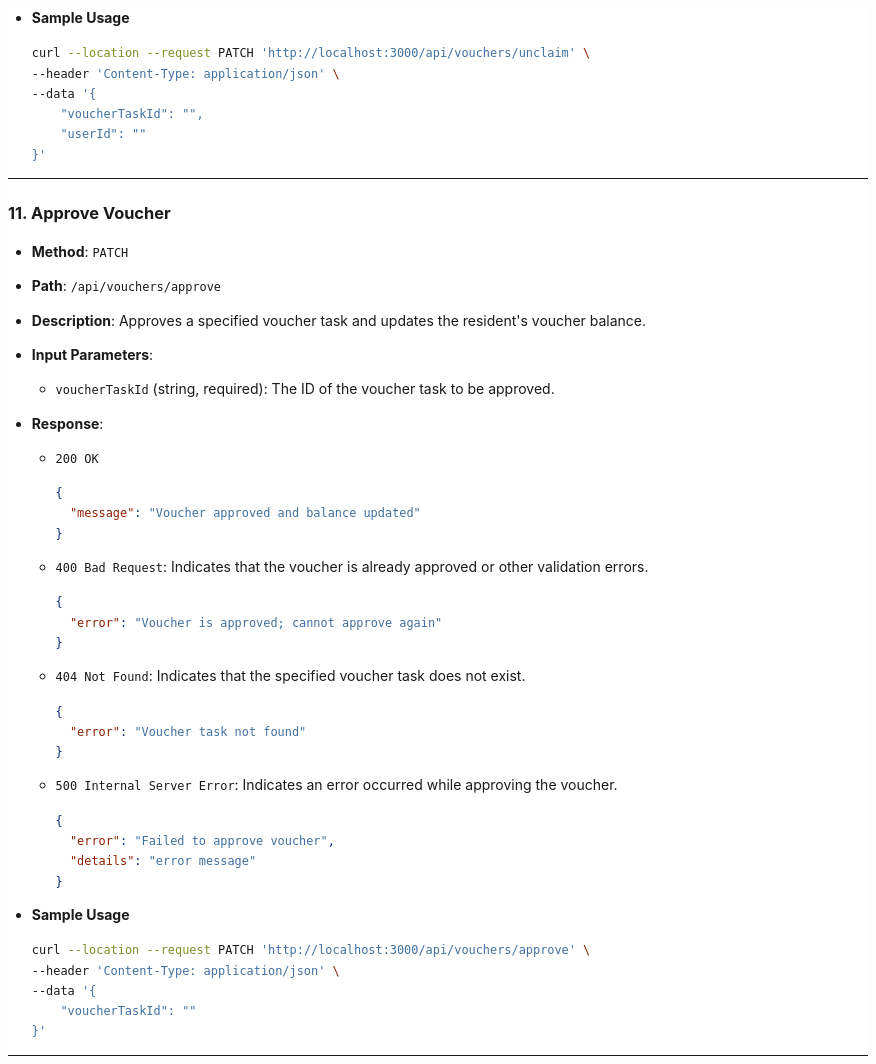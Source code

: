 - **Sample Usage**
  ```bash
  curl --location --request PATCH 'http://localhost:3000/api/vouchers/unclaim' \
  --header 'Content-Type: application/json' \
  --data '{
      "voucherTaskId": "",
      "userId": ""
  }'
  ```

---

### 11. Approve Voucher
- **Method**: `PATCH`
- **Path**: `/api/vouchers/approve`
- **Description**: Approves a specified voucher task and updates the resident's voucher balance.

- **Input Parameters**:
  - `voucherTaskId` (string, required): The ID of the voucher task to be approved.

- **Response**:
  - `200 OK`
    ```json
    {
      "message": "Voucher approved and balance updated"
    }
    ```
  - `400 Bad Request`: Indicates that the voucher is already approved or other validation errors.
    ```json
    {
      "error": "Voucher is approved; cannot approve again"
    }
    ```
  - `404 Not Found`: Indicates that the specified voucher task does not exist.
    ```json
    {
      "error": "Voucher task not found"
    }
    ```
  - `500 Internal Server Error`: Indicates an error occurred while approving the voucher.
    ```json
    {
      "error": "Failed to approve voucher",
      "details": "error message"
    }
    ```

- **Sample Usage**
  ```bash
  curl --location --request PATCH 'http://localhost:3000/api/vouchers/approve' \
  --header 'Content-Type: application/json' \
  --data '{
      "voucherTaskId": ""
  }'
  ```

---